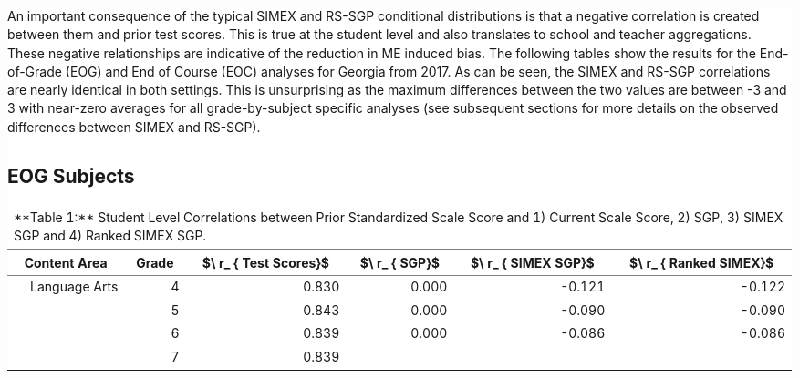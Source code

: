 An important consequence of the typical SIMEX and RS-SGP conditional distributions is that a negative correlation is created between them and prior test scores.  This is true at the student level and also translates to school and teacher aggregations.  These negative relationships are indicative of the reduction in ME induced bias.  The following tables show the results for the End-of-Grade (EOG) and End of Course (EOC) analyses for Georgia from 2017.  As can be seen, the SIMEX and RS-SGP correlations are nearly identical in both settings.  This is unsurprising as the maximum differences between the two values are between -3 and 3 with near-zero averages for all grade-by-subject specific analyses (see subsequent sections for more details on the observed differences between SIMEX and RS-SGP).

##  EOG Subjects



<table class='gmisc_table breakboth' style='border-collapse: collapse; margin-top: 1em; margin-bottom: 1em;' >
<thead>
<tr><td colspan='6' style='text-align: left;'>
**Table 1:** Student Level Correlations between Prior Standardized Scale Score and 1) Current Scale Score, 2) SGP, 3) SIMEX SGP and 4) Ranked SIMEX SGP.</td></tr>
<tr>
<th style='border-bottom: 1px solid grey; border-top: 2px solid grey; text-align: center;'>Content Area</th>
<th style='border-bottom: 1px solid grey; border-top: 2px solid grey; text-align: center;'>Grade</th>
<th style='border-bottom: 1px solid grey; border-top: 2px solid grey; text-align: center;'>$\
r_ {  Test Scores}$</th>
<th style='border-bottom: 1px solid grey; border-top: 2px solid grey; text-align: center;'>$\
r_ {  SGP}$</th>
<th style='border-bottom: 1px solid grey; border-top: 2px solid grey; text-align: center;'>$\
r_ {  SIMEX SGP}$</th>
<th style='border-bottom: 1px solid grey; border-top: 2px solid grey; text-align: center;'>$\
r_ {  Ranked SIMEX}$</th>
</tr>
</thead>
<tbody>
<tr>
<td style='text-align: right;'>Language Arts</td>
<td style='text-align: right;'>4</td>
<td style='text-align: right;'>0.830</td>
<td style='text-align: right;'>0.000</td>
<td style='text-align: right;'>-0.121</td>
<td style='text-align: right;'>-0.122</td>
</tr>
<tr>
<td style='text-align: right;'></td>
<td style='text-align: right;'>5</td>
<td style='text-align: right;'>0.843</td>
<td style='text-align: right;'>0.000</td>
<td style='text-align: right;'>-0.090</td>
<td style='text-align: right;'>-0.090</td>
</tr>
<tr>
<td style='text-align: right;'></td>
<td style='text-align: right;'>6</td>
<td style='text-align: right;'>0.839</td>
<td style='text-align: right;'>0.000</td>
<td style='text-align: right;'>-0.086</td>
<td style='text-align: right;'>-0.086</td>
</tr>
<tr>
<td style='text-align: right;'></td>
<td style='text-align: right;'>7</td>
<td style='text-align: right;'>0.839</td>